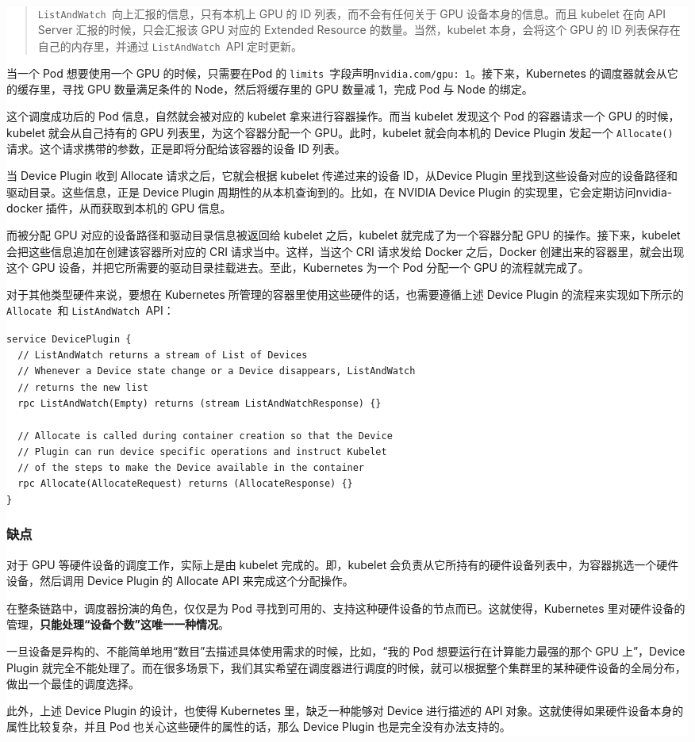 > `ListAndWatch `向上汇报的信息，只有本机上 GPU 的 ID 列表，而不会有任何关于 GPU 设备本身的信息。而且 kubelet 在向 API Server 汇报的时候，只会汇报该 GPU 对应的 Extended Resource 的数量。当然，kubelet 本身，会将这个 GPU 的 ID 列表保存在自己的内存里，并通过 `ListAndWatch `API 定时更新。



当一个 Pod 想要使用一个 GPU 的时候，只需要在Pod 的 `limits `字段声明`nvidia.com/gpu: 1`。接下来，Kubernetes 的调度器就会从它的缓存里，寻找 GPU 数量满足条件的 Node，然后将缓存里的 GPU 数量减 1，完成 Pod 与 Node 的绑定。

这个调度成功后的 Pod 信息，自然就会被对应的 kubelet 拿来进行容器操作。而当 kubelet 发现这个 Pod 的容器请求一个 GPU 的时候，kubelet 就会从自己持有的 GPU 列表里，为这个容器分配一个 GPU。此时，kubelet 就会向本机的 Device Plugin 发起一个 `Allocate() `请求。这个请求携带的参数，正是即将分配给该容器的设备 ID 列表。

当 Device Plugin 收到 Allocate 请求之后，它就会根据 kubelet 传递过来的设备 ID，从Device Plugin 里找到这些设备对应的设备路径和驱动目录。这些信息，正是 Device Plugin 周期性的从本机查询到的。比如，在 NVIDIA Device Plugin 的实现里，它会定期访问nvidia-docker 插件，从而获取到本机的 GPU 信息。

而被分配 GPU 对应的设备路径和驱动目录信息被返回给 kubelet 之后，kubelet 就完成了为一个容器分配 GPU 的操作。接下来，kubelet 会把这些信息追加在创建该容器所对应的 CRI 请求当中。这样，当这个 CRI 请求发给 Docker 之后，Docker 创建出来的容器里，就会出现这个 GPU 设备，并把它所需要的驱动目录挂载进去。至此，Kubernetes 为一个 Pod 分配一个 GPU 的流程就完成了。



对于其他类型硬件来说，要想在 Kubernetes 所管理的容器里使用这些硬件的话，也需要遵循上述 Device Plugin 的流程来实现如下所示的 `Allocate `和 `ListAndWatch `API：

```
service DevicePlugin {
  // ListAndWatch returns a stream of List of Devices
  // Whenever a Device state change or a Device disappears, ListAndWatch
  // returns the new list
  rpc ListAndWatch(Empty) returns (stream ListAndWatchResponse) {}
  
  // Allocate is called during container creation so that the Device
  // Plugin can run device specific operations and instruct Kubelet
  // of the steps to make the Device available in the container
  rpc Allocate(AllocateRequest) returns (AllocateResponse) {}
}
```



### 缺点

对于 GPU 等硬件设备的调度工作，实际上是由 kubelet 完成的。即，kubelet 会负责从它所持有的硬件设备列表中，为容器挑选一个硬件设备，然后调用 Device Plugin 的 Allocate API 来完成这个分配操作。

在整条链路中，调度器扮演的角色，仅仅是为 Pod 寻找到可用的、支持这种硬件设备的节点而已。这就使得，Kubernetes 里对硬件设备的管理，**只能处理“设备个数”这唯一一种情况**。

一旦设备是异构的、不能简单地用“数目”去描述具体使用需求的时候，比如，“我的 Pod 想要运行在计算能力最强的那个 GPU 上”，Device Plugin 就完全不能处理了。而在很多场景下，我们其实希望在调度器进行调度的时候，就可以根据整个集群里的某种硬件设备的全局分布，做出一个最佳的调度选择。

此外，上述 Device Plugin 的设计，也使得 Kubernetes 里，缺乏一种能够对 Device 进行描述的 API 对象。这就使得如果硬件设备本身的属性比较复杂，并且 Pod 也关心这些硬件的属性的话，那么 Device Plugin 也是完全没有办法支持的。








